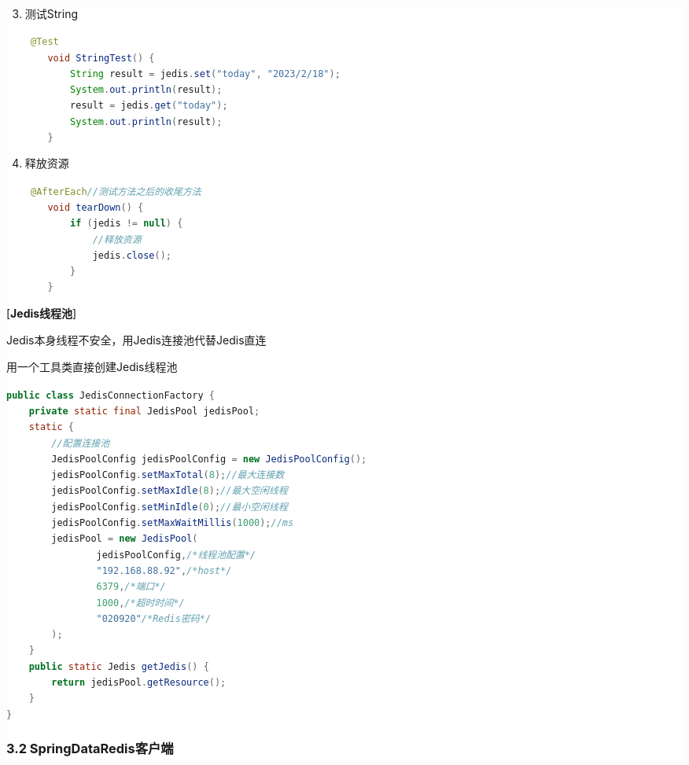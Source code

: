 3. 测试String

   ```java
   	@Test
       void StringTest() {
           String result = jedis.set("today", "2023/2/18");
           System.out.println(result);
           result = jedis.get("today");
           System.out.println(result);
       }
   ```

4. 释放资源

   ```java
   	@AfterEach//测试方法之后的收尾方法
       void tearDown() {
           if (jedis != null) {
               //释放资源
               jedis.close();
           }
       }
   ```



[**Jedis线程池**]

Jedis本身线程不安全，用Jedis连接池代替Jedis直连

用一个工具类直接创建Jedis线程池

```java
public class JedisConnectionFactory {
    private static final JedisPool jedisPool;
    static {
        //配置连接池
        JedisPoolConfig jedisPoolConfig = new JedisPoolConfig();
        jedisPoolConfig.setMaxTotal(8);//最大连接数
        jedisPoolConfig.setMaxIdle(8);//最大空闲线程
        jedisPoolConfig.setMinIdle(0);//最小空闲线程
        jedisPoolConfig.setMaxWaitMillis(1000);//ms
        jedisPool = new JedisPool(
                jedisPoolConfig,/*线程池配置*/
                "192.168.88.92",/*host*/
                6379,/*端口*/
                1000,/*超时时间*/
                "020920"/*Redis密码*/
        );
    }
    public static Jedis getJedis() {
        return jedisPool.getResource();
    }
}
```

### 3.2 SpringDataRedis客户端
